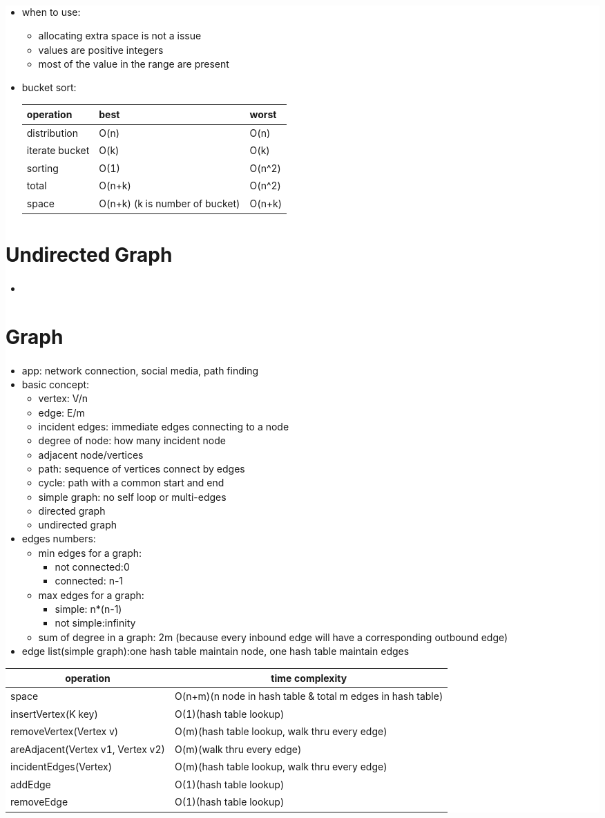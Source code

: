   - when to use:
    - allocating extra space is not a issue
    - values are positive integers
    - most of the value in the range are present

- bucket sort:

  | operation      | best                           | worst  |
  | -------------- | ------------------------------ | ------ |
  | distribution   | O(n)                           | O(n)   |
  | iterate bucket | O(k)                           | O(k)   |
  | sorting        | O(1)                           | O(n^2) |
  | total          | O(n+k)                         | O(n^2) |
  | space          | O(n+k) (k is number of bucket) | O(n+k) |

# Undirected Graph

-

# Graph

- app: network connection, social media, path finding
- basic concept:
  - vertex: V/n
  - edge: E/m
  - incident edges: immediate edges connecting to a node
  - degree of node: how many incident node
  - adjacent node/vertices
  - path: sequence of vertices connect by edges
  - cycle: path with a common start and end
  - simple graph: no self loop or multi-edges
  - directed graph
  - undirected graph
- edges numbers:
  - min edges for a graph:
    - not connected:0
    - connected: n-1
  - max edges for a graph:
    - simple: n\*(n-1)
    - not simple:infinity
  - sum of degree in a graph: 2m (because every inbound edge will have a corresponding outbound edge)
- edge list(simple graph):one hash table maintain node, one hash table maintain edges

| operation                         | time complexity                                            |
| --------------------------------- | ---------------------------------------------------------- |
| space                             | O(n+m)(n node in hash table & total m edges in hash table) |
| insertVertex(K key)               | O(1)(hash table lookup)                                    |
| removeVertex(Vertex v)            | O(m)(hash table lookup, walk thru every edge)              |
| areAdjacent(Vertex v1, Vertex v2) | O(m)(walk thru every edge)                                 |
| incidentEdges(Vertex)             | O(m)(hash table lookup, walk thru every edge)              |
| addEdge                           | O(1)(hash table lookup)                                    |
| removeEdge                        | O(1)(hash table lookup)                                    |
